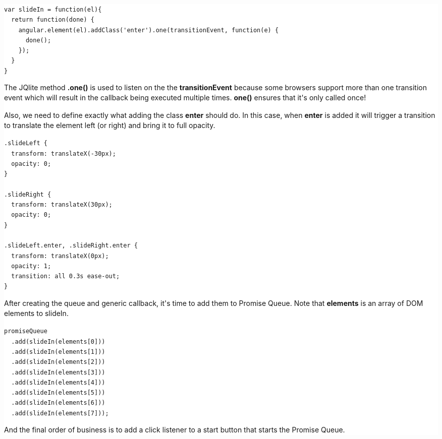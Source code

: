 ```
var slideIn = function(el){
  return function(done) {
    angular.element(el).addClass('enter').one(transitionEvent, function(e) {
      done();
    });
  }
}
```

The JQlite method **.one()** is used to listen on the the **transitionEvent** because some browsers support more than one transition event
which will result in the callback being executed multiple times. **one()** ensures that it's only called once!

Also, we need to define exactly what adding the class **enter** should do. In this case, when **enter** is added it will trigger a transition
to translate the element left (or right) and bring it to full opacity.

```
.slideLeft {
  transform: translateX(-30px);
  opacity: 0;
}

.slideRight {
  transform: translateX(30px);
  opacity: 0;
}

.slideLeft.enter, .slideRight.enter {
  transform: translateX(0px);
  opacity: 1;
  transition: all 0.3s ease-out;
}
```

After creating the queue and generic callback, it's time to add them to Promise Queue. Note that **elements** is an array of DOM elements to slideIn.

```
promiseQueue
  .add(slideIn(elements[0]))
  .add(slideIn(elements[1]))
  .add(slideIn(elements[2]))
  .add(slideIn(elements[3]))
  .add(slideIn(elements[4]))
  .add(slideIn(elements[5]))
  .add(slideIn(elements[6]))
  .add(slideIn(elements[7]));
```

And the final order of business is to add a click listener to a start button that starts the Promise Queue.
